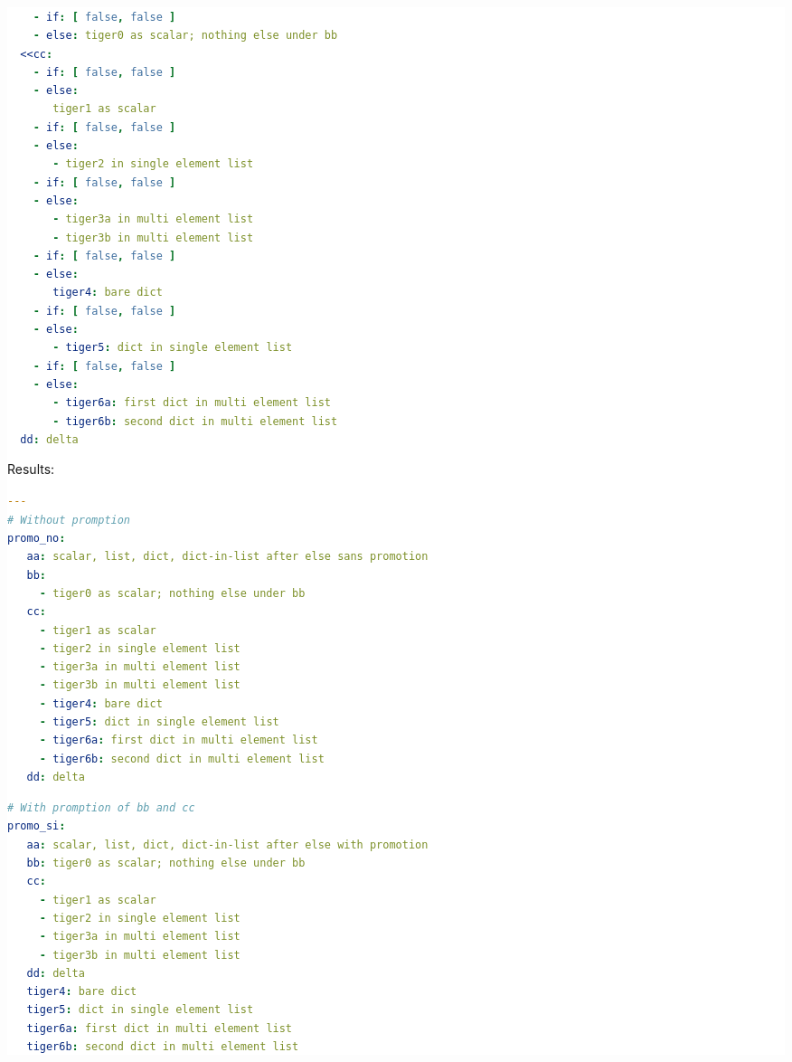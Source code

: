 ```yaml
    - if: [ false, false ]
    - else: tiger0 as scalar; nothing else under bb
  <<cc:
    - if: [ false, false ]
    - else:
       tiger1 as scalar
    - if: [ false, false ]
    - else:
       - tiger2 in single element list
    - if: [ false, false ]
    - else:
       - tiger3a in multi element list
       - tiger3b in multi element list
    - if: [ false, false ]
    - else:
       tiger4: bare dict
    - if: [ false, false ]
    - else:
       - tiger5: dict in single element list
    - if: [ false, false ]
    - else:
       - tiger6a: first dict in multi element list
       - tiger6b: second dict in multi element list
  dd: delta
```
Results:

```yaml	
---
# Without promption
promo_no:
   aa: scalar, list, dict, dict-in-list after else sans promotion
   bb:
     - tiger0 as scalar; nothing else under bb
   cc:
     - tiger1 as scalar
     - tiger2 in single element list
     - tiger3a in multi element list
     - tiger3b in multi element list
     - tiger4: bare dict
     - tiger5: dict in single element list
     - tiger6a: first dict in multi element list
     - tiger6b: second dict in multi element list
   dd: delta
```

```yaml 
# With promption of bb and cc
promo_si:
   aa: scalar, list, dict, dict-in-list after else with promotion
   bb: tiger0 as scalar; nothing else under bb
   cc:
     - tiger1 as scalar
     - tiger2 in single element list
     - tiger3a in multi element list
     - tiger3b in multi element list
   dd: delta
   tiger4: bare dict
   tiger5: dict in single element list
   tiger6a: first dict in multi element list
   tiger6b: second dict in multi element list
```
